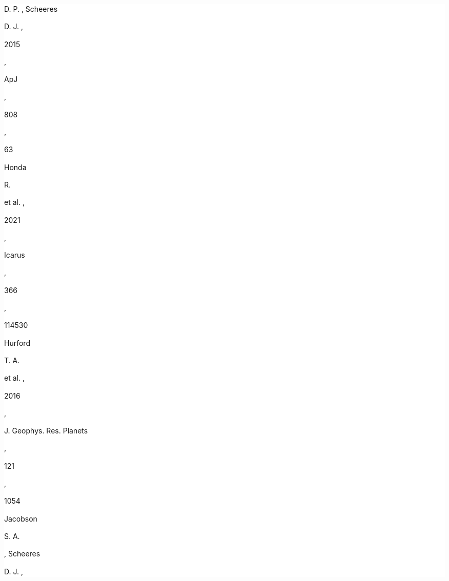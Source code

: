D. P. , Scheeres

D. J. ,

2015

,

ApJ

,

808

,

63

Honda

R.

et al. ,

2021

,

Icarus

,

366

,

114530

Hurford

T. A.

et al. ,

2016

,

J. Geophys. Res. Planets

,

121

,

1054

Jacobson

S. A.

, Scheeres

D. J. ,
